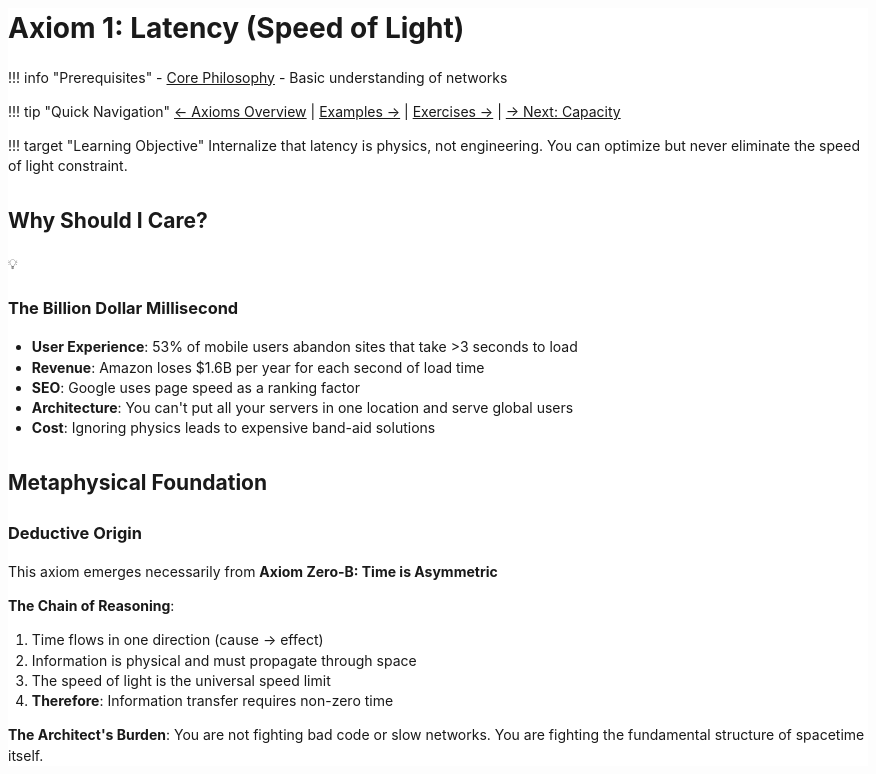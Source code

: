 # Axiom 1: Latency (Speed of Light)

!!! info "Prerequisites"
    - [Core Philosophy](../../introduction/philosophy.md)
    - Basic understanding of networks

!!! tip "Quick Navigation"
    [← Axioms Overview](../index.md) | 
    [Examples →](examples.md) | 
    [Exercises →](exercises.md) |
    [→ Next: Capacity](../axiom-2-capacity/index.md)

!!! target "Learning Objective"
    Internalize that latency is physics, not engineering. You can optimize but never eliminate the speed of light constraint.

## Why Should I Care?

<div class="key-takeaway">
  <div class="key-takeaway-header">
    <span class="key-takeaway-icon">💡</span>
    <h3 class="key-takeaway-title">The Billion Dollar Millisecond</h3>
  </div>
  <div class="key-takeaway-content">
    <ul>
      <li><strong>User Experience</strong>: 53% of mobile users abandon sites that take >3 seconds to load</li>
      <li><strong>Revenue</strong>: Amazon loses $1.6B per year for each second of load time</li>
      <li><strong>SEO</strong>: Google uses page speed as a ranking factor</li>
      <li><strong>Architecture</strong>: You can't put all your servers in one location and serve global users</li>
      <li><strong>Cost</strong>: Ignoring physics leads to expensive band-aid solutions</li>
    </ul>
  </div>
</div>

## Metaphysical Foundation

<div class="axiom-box">

### Deductive Origin

This axiom emerges necessarily from **Axiom Zero-B: Time is Asymmetric**

**The Chain of Reasoning**:
1. Time flows in one direction (cause → effect)
2. Information is physical and must propagate through space
3. The speed of light is the universal speed limit
4. **Therefore**: Information transfer requires non-zero time

**The Architect's Burden**: You are not fighting bad code or slow networks. You are fighting the fundamental structure of spacetime itself.
